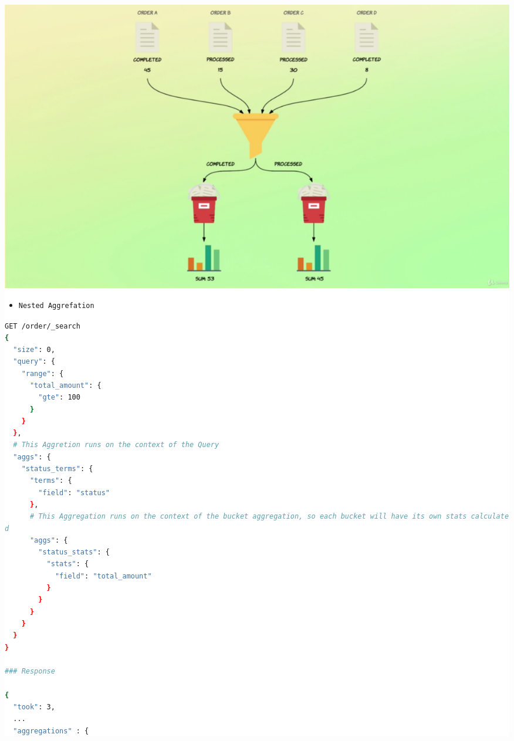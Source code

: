 ![BucketAggregations](./artifacts/11-NestedAggregations.png)

- `Nested Aggrefation`

```bash
GET /order/_search
{
  "size": 0, 
  "query": {
    "range": {
      "total_amount": {
        "gte": 100
      }
    }
  },
  # This Aggretion runs on the context of the Query
  "aggs": {
    "status_terms": {
      "terms": {
        "field": "status"
      },
      # This Aggregation runs on the context of the bucket aggregation, so each bucket will have its own stats calculated
      "aggs": {
        "status_stats": {
          "stats": {
            "field": "total_amount"
          }
        }
      }
    }
  }
}

### Response

{
  "took": 3,
  ...
  "aggregations" : {
```